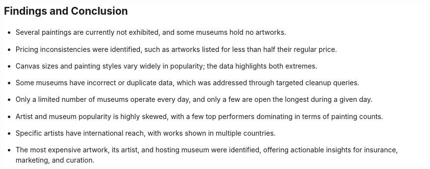 ## Findings and Conclusion
* Several paintings are currently not exhibited, and some museums hold no artworks.

* Pricing inconsistencies were identified, such as artworks listed for less than half their regular price.

* Canvas sizes and painting styles vary widely in popularity; the data highlights both extremes.

* Some museums have incorrect or duplicate data, which was addressed through targeted cleanup queries.

* Only a limited number of museums operate every day, and only a few are open the longest during a given day.

* Artist and museum popularity is highly skewed, with a few top performers dominating in terms of painting counts.

* Specific artists have international reach, with works shown in multiple countries.

* The most expensive artwork, its artist, and hosting museum were identified, offering actionable insights for insurance, marketing, and curation. 
